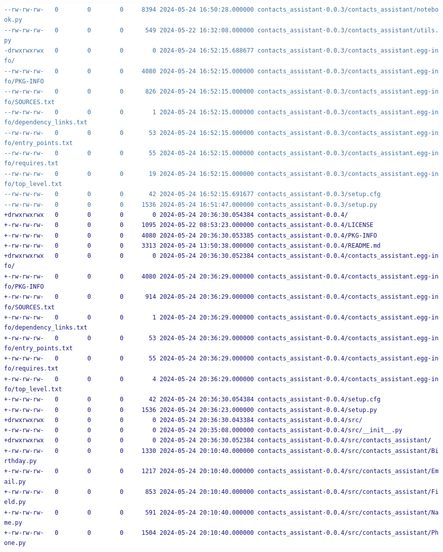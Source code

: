 ```diff
--rw-rw-rw-   0        0        0     8394 2024-05-24 16:50:28.000000 contacts_assistant-0.0.3/contacts_assistant/notebook.py
--rw-rw-rw-   0        0        0      549 2024-05-22 16:32:08.000000 contacts_assistant-0.0.3/contacts_assistant/utils.py
-drwxrwxrwx   0        0        0        0 2024-05-24 16:52:15.688677 contacts_assistant-0.0.3/contacts_assistant.egg-info/
--rw-rw-rw-   0        0        0     4080 2024-05-24 16:52:15.000000 contacts_assistant-0.0.3/contacts_assistant.egg-info/PKG-INFO
--rw-rw-rw-   0        0        0      826 2024-05-24 16:52:15.000000 contacts_assistant-0.0.3/contacts_assistant.egg-info/SOURCES.txt
--rw-rw-rw-   0        0        0        1 2024-05-24 16:52:15.000000 contacts_assistant-0.0.3/contacts_assistant.egg-info/dependency_links.txt
--rw-rw-rw-   0        0        0       53 2024-05-24 16:52:15.000000 contacts_assistant-0.0.3/contacts_assistant.egg-info/entry_points.txt
--rw-rw-rw-   0        0        0       55 2024-05-24 16:52:15.000000 contacts_assistant-0.0.3/contacts_assistant.egg-info/requires.txt
--rw-rw-rw-   0        0        0       19 2024-05-24 16:52:15.000000 contacts_assistant-0.0.3/contacts_assistant.egg-info/top_level.txt
--rw-rw-rw-   0        0        0       42 2024-05-24 16:52:15.691677 contacts_assistant-0.0.3/setup.cfg
--rw-rw-rw-   0        0        0     1536 2024-05-24 16:51:47.000000 contacts_assistant-0.0.3/setup.py
+drwxrwxrwx   0        0        0        0 2024-05-24 20:36:30.054384 contacts_assistant-0.0.4/
+-rw-rw-rw-   0        0        0     1095 2024-05-22 08:53:23.000000 contacts_assistant-0.0.4/LICENSE
+-rw-rw-rw-   0        0        0     4080 2024-05-24 20:36:30.053385 contacts_assistant-0.0.4/PKG-INFO
+-rw-rw-rw-   0        0        0     3313 2024-05-24 13:50:38.000000 contacts_assistant-0.0.4/README.md
+drwxrwxrwx   0        0        0        0 2024-05-24 20:36:30.052384 contacts_assistant-0.0.4/contacts_assistant.egg-info/
+-rw-rw-rw-   0        0        0     4080 2024-05-24 20:36:29.000000 contacts_assistant-0.0.4/contacts_assistant.egg-info/PKG-INFO
+-rw-rw-rw-   0        0        0      914 2024-05-24 20:36:29.000000 contacts_assistant-0.0.4/contacts_assistant.egg-info/SOURCES.txt
+-rw-rw-rw-   0        0        0        1 2024-05-24 20:36:29.000000 contacts_assistant-0.0.4/contacts_assistant.egg-info/dependency_links.txt
+-rw-rw-rw-   0        0        0       53 2024-05-24 20:36:29.000000 contacts_assistant-0.0.4/contacts_assistant.egg-info/entry_points.txt
+-rw-rw-rw-   0        0        0       55 2024-05-24 20:36:29.000000 contacts_assistant-0.0.4/contacts_assistant.egg-info/requires.txt
+-rw-rw-rw-   0        0        0        4 2024-05-24 20:36:29.000000 contacts_assistant-0.0.4/contacts_assistant.egg-info/top_level.txt
+-rw-rw-rw-   0        0        0       42 2024-05-24 20:36:30.054384 contacts_assistant-0.0.4/setup.cfg
+-rw-rw-rw-   0        0        0     1536 2024-05-24 20:36:23.000000 contacts_assistant-0.0.4/setup.py
+drwxrwxrwx   0        0        0        0 2024-05-24 20:36:30.043384 contacts_assistant-0.0.4/src/
+-rw-rw-rw-   0        0        0        0 2024-05-24 20:35:08.000000 contacts_assistant-0.0.4/src/__init__.py
+drwxrwxrwx   0        0        0        0 2024-05-24 20:36:30.052384 contacts_assistant-0.0.4/src/contacts_assistant/
+-rw-rw-rw-   0        0        0     1330 2024-05-24 20:10:40.000000 contacts_assistant-0.0.4/src/contacts_assistant/Birthday.py
+-rw-rw-rw-   0        0        0     1217 2024-05-24 20:10:40.000000 contacts_assistant-0.0.4/src/contacts_assistant/Email.py
+-rw-rw-rw-   0        0        0      853 2024-05-24 20:10:40.000000 contacts_assistant-0.0.4/src/contacts_assistant/Field.py
+-rw-rw-rw-   0        0        0      591 2024-05-24 20:10:40.000000 contacts_assistant-0.0.4/src/contacts_assistant/Name.py
+-rw-rw-rw-   0        0        0     1504 2024-05-24 20:10:40.000000 contacts_assistant-0.0.4/src/contacts_assistant/Phone.py
```